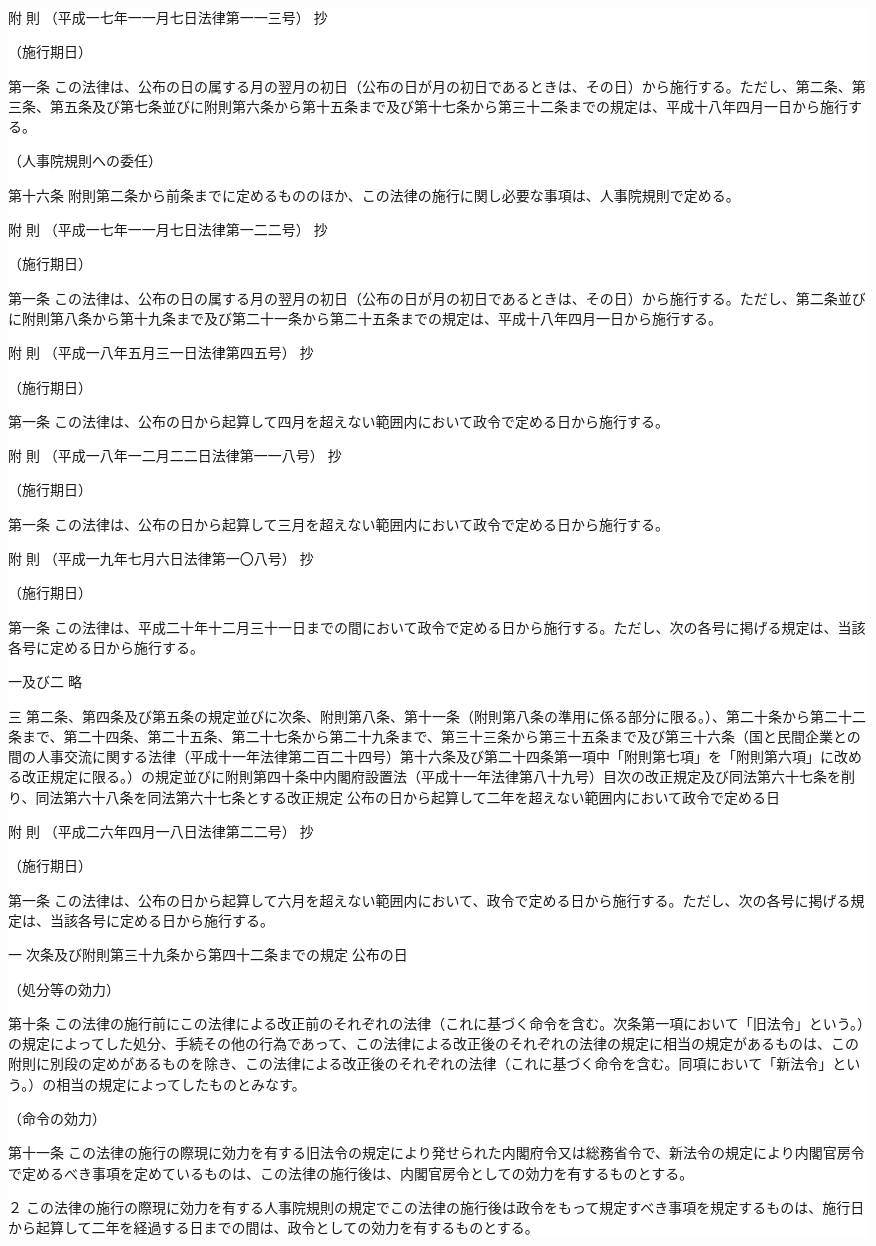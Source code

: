   
附 則 （平成一七年一一月七日法律第一一三号） 抄

（施行期日）

第一条 この法律は、公布の日の属する月の翌月の初日（公布の日が月の初日であるときは、その日）から施行する。ただし、第二条、第三条、第五条及び第七条並びに附則第六条から第十五条まで及び第十七条から第三十二条までの規定は、平成十八年四月一日から施行する。

（人事院規則への委任）

第十六条 附則第二条から前条までに定めるもののほか、この法律の施行に関し必要な事項は、人事院規則で定める。

附 則 （平成一七年一一月七日法律第一二二号） 抄

（施行期日）

第一条 この法律は、公布の日の属する月の翌月の初日（公布の日が月の初日であるときは、その日）から施行する。ただし、第二条並びに附則第八条から第十九条まで及び第二十一条から第二十五条までの規定は、平成十八年四月一日から施行する。

附 則 （平成一八年五月三一日法律第四五号） 抄

（施行期日）

第一条 この法律は、公布の日から起算して四月を超えない範囲内において政令で定める日から施行する。

附 則 （平成一八年一二月二二日法律第一一八号） 抄

（施行期日）

第一条 この法律は、公布の日から起算して三月を超えない範囲内において政令で定める日から施行する。

附 則 （平成一九年七月六日法律第一〇八号） 抄

（施行期日）

第一条 この法律は、平成二十年十二月三十一日までの間において政令で定める日から施行する。ただし、次の各号に掲げる規定は、当該各号に定める日から施行する。

一及び二 略

三 第二条、第四条及び第五条の規定並びに次条、附則第八条、第十一条（附則第八条の準用に係る部分に限る。）、第二十条から第二十二条まで、第二十四条、第二十五条、第二十七条から第二十九条まで、第三十三条から第三十五条まで及び第三十六条（国と民間企業との間の人事交流に関する法律（平成十一年法律第二百二十四号）第十六条及び第二十四条第一項中「附則第七項」を「附則第六項」に改める改正規定に限る。）の規定並びに附則第四十条中内閣府設置法（平成十一年法律第八十九号）目次の改正規定及び同法第六十七条を削り、同法第六十八条を同法第六十七条とする改正規定 公布の日から起算して二年を超えない範囲内において政令で定める日

附 則 （平成二六年四月一八日法律第二二号） 抄

（施行期日）

第一条 この法律は、公布の日から起算して六月を超えない範囲内において、政令で定める日から施行する。ただし、次の各号に掲げる規定は、当該各号に定める日から施行する。

一 次条及び附則第三十九条から第四十二条までの規定 公布の日

（処分等の効力）

第十条 この法律の施行前にこの法律による改正前のそれぞれの法律（これに基づく命令を含む。次条第一項において「旧法令」という。）の規定によってした処分、手続その他の行為であって、この法律による改正後のそれぞれの法律の規定に相当の規定があるものは、この附則に別段の定めがあるものを除き、この法律による改正後のそれぞれの法律（これに基づく命令を含む。同項において「新法令」という。）の相当の規定によってしたものとみなす。

（命令の効力）

第十一条 この法律の施行の際現に効力を有する旧法令の規定により発せられた内閣府令又は総務省令で、新法令の規定により内閣官房令で定めるべき事項を定めているものは、この法律の施行後は、内閣官房令としての効力を有するものとする。

２ この法律の施行の際現に効力を有する人事院規則の規定でこの法律の施行後は政令をもって規定すべき事項を規定するものは、施行日から起算して二年を経過する日までの間は、政令としての効力を有するものとする。
